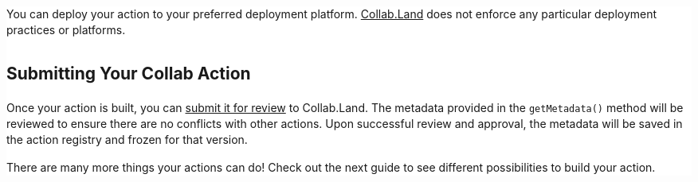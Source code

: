You can deploy your action to your preferred deployment platform. [Collab.Land](https://Collab.Land) does not enforce any particular deployment practices or platforms.

## Submitting Your Collab Action

Once your action is built, you can [submit it for review](https://forms.gle/rTMmiXa8W7qUVA4f8) to Collab.Land. The metadata provided in the `getMetadata()` method will be reviewed to ensure there are no conflicts with other actions. Upon successful review and approval, the metadata will be saved in the action registry and frozen for that version.

There are many more things your actions can do! Check out the next guide to see different possibilities to build your action.
